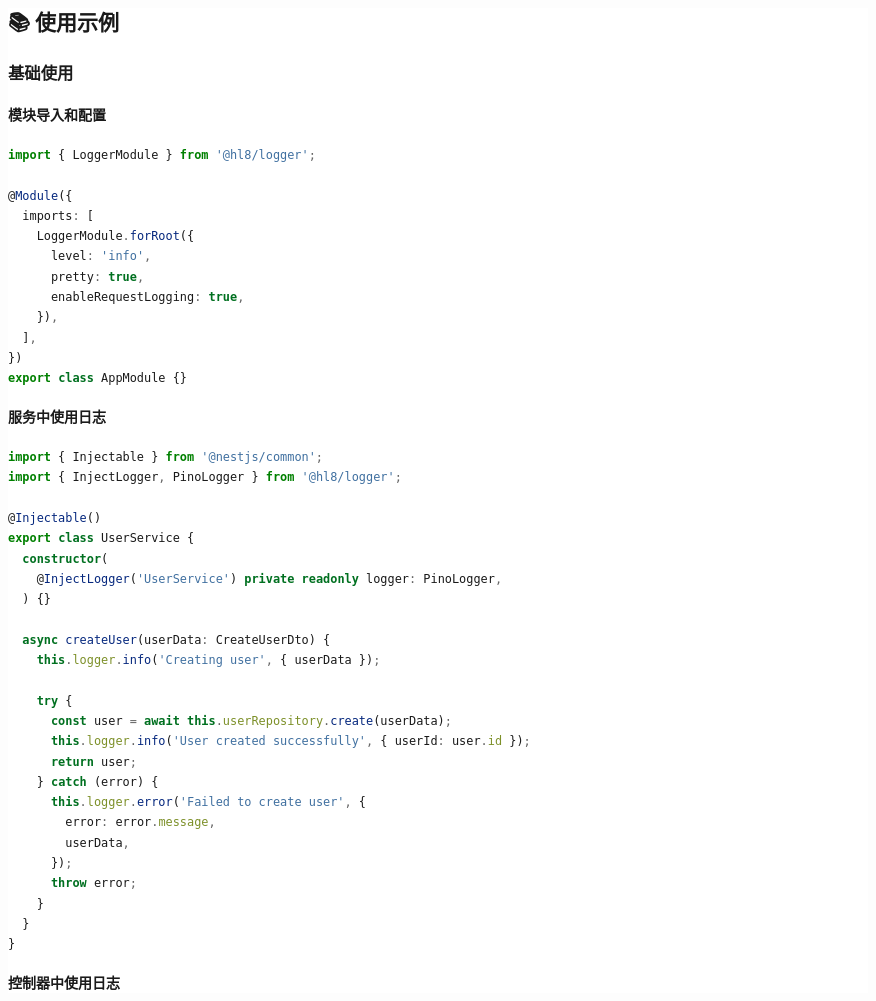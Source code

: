 ## 📚 使用示例

### **基础使用**

#### **模块导入和配置**

```typescript
import { LoggerModule } from '@hl8/logger';

@Module({
  imports: [
    LoggerModule.forRoot({
      level: 'info',
      pretty: true,
      enableRequestLogging: true,
    }),
  ],
})
export class AppModule {}
```

#### **服务中使用日志**

```typescript
import { Injectable } from '@nestjs/common';
import { InjectLogger, PinoLogger } from '@hl8/logger';

@Injectable()
export class UserService {
  constructor(
    @InjectLogger('UserService') private readonly logger: PinoLogger,
  ) {}

  async createUser(userData: CreateUserDto) {
    this.logger.info('Creating user', { userData });

    try {
      const user = await this.userRepository.create(userData);
      this.logger.info('User created successfully', { userId: user.id });
      return user;
    } catch (error) {
      this.logger.error('Failed to create user', {
        error: error.message,
        userData,
      });
      throw error;
    }
  }
}
```

#### **控制器中使用日志**
